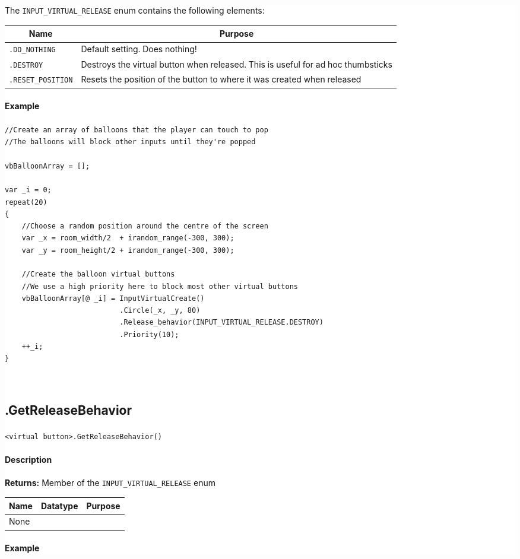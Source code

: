 The `INPUT_VIRTUAL_RELEASE` enum contains the following elements:

|Name             |Purpose                                                                         |
|-----------------|--------------------------------------------------------------------------------|
|`.DO_NOTHING`    |Default setting. Does nothing!                                                  |
|`.DESTROY`       |Destroys the virtual button when released. This is useful for ad hoc thumbsticks|
|`.RESET_POSITION`|Resets the position of the button to where it was created when released         |

#### **Example**

```gml
//Create an array of balloons that the player can touch to pop
//The balloons will block other inputs until they're popped

vbBalloonArray = [];

var _i = 0;
repeat(20)
{
	//Choose a random position around the centre of the screen
	var _x = room_width/2  + irandom_range(-300, 300);
	var _y = room_height/2 + irandom_range(-300, 300);

	//Create the balloon virtual buttons
	//We use a high priority here to block most other virtual buttons
	vbBalloonArray[@ _i] = InputVirtualCreate()
                           .Circle(_x, _y, 80)
                           .Release_behavior(INPUT_VIRTUAL_RELEASE.DESTROY)
                           .Priority(10);
    ++_i;
}
```



&nbsp;

## .GetReleaseBehavior

`<virtual button>.GetReleaseBehavior()`



#### **Description**

**Returns:** Member of the `INPUT_VIRTUAL_RELEASE` enum

|Name|Datatype|Purpose|
|----|--------|-------|
|None|        |       |

#### **Example**
